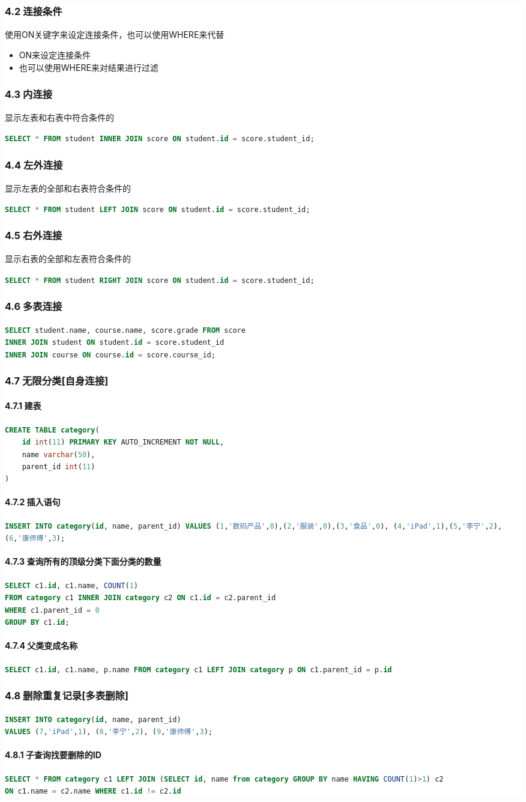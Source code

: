 
### 4.2 连接条件
使用ON关键字来设定连接条件，也可以使用WHERE来代替
- ON来设定连接条件
- 也可以使用WHERE来对结果进行过滤
### 4.3 内连接
显示左表和右表中符合条件的
```sql
SELECT * FROM student INNER JOIN score ON student.id = score.student_id;
```
### 4.4 左外连接
显示左表的全部和右表符合条件的
```sql
SELECT * FROM student LEFT JOIN score ON student.id = score.student_id;
```
### 4.5 右外连接
显示右表的全部和左表符合条件的
```sql
SELECT * FROM student RIGHT JOIN score ON student.id = score.student_id;
```
### 4.6 多表连接
```sql
SELECT student.name, course.name, score.grade FROM score 
INNER JOIN student ON student.id = score.student_id 
INNER JOIN course ON course.id = score.course_id;
```
### 4.7 无限分类[自身连接]
#### 4.7.1 建表
```sql
CREATE TABLE category(
    id int(11) PRIMARY KEY AUTO_INCREMENT NOT NULL,
    name varchar(50),
    parent_id int(11)
)
```
#### 4.7.2 插入语句
```sql
INSERT INTO category(id, name, parent_id) VALUES (1,'数码产品',0),(2,'服装',0),(3,'食品',0), (4,'iPad',1),(5,'李宁',2),(6,'康师傅',3);
```
#### 4.7.3 查询所有的顶级分类下面分类的数量
```sql
SELECT c1.id, c1.name, COUNT(1)
FROM category c1 INNER JOIN category c2 ON c1.id = c2.parent_id
WHERE c1.parent_id = 0
GROUP BY c1.id;
```
#### 4.7.4 父类变成名称
```sql
SELECT c1.id, c1.name, p.name FROM category c1 LEFT JOIN category p ON c1.parent_id = p.id
```
### 4.8 删除重复记录[多表删除]
```sql
INSERT INTO category(id, name, parent_id)
VALUES (7,'iPad',1), (8,'李宁',2), (9,'康师傅',3);
```
#### 4.8.1 子查询找要删除的ID
```sql
SELECT * FROM category c1 LEFT JOIN (SELECT id, name from category GROUP BY name HAVING COUNT(1)>1) c2 
ON c1.name = c2.name WHERE c1.id != c2.id
```